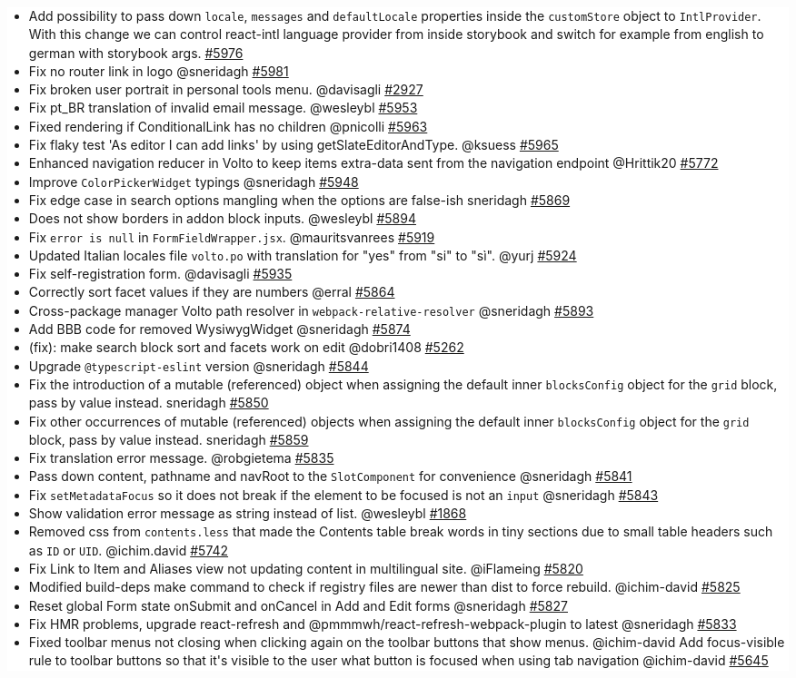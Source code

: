 - Add possibility to pass down `locale`, `messages` and `defaultLocale` properties inside the `customStore` object to `IntlProvider`. With this change we can control react-intl language provider from inside storybook and switch for example from english to german with storybook args. [#5976](https://github.com/plone/volto/issues/5976)
- Fix no router link in logo @sneridagh [#5981](https://github.com/plone/volto/issues/5981)
- Fix broken user portrait in personal tools menu. @davisagli [#2927](https://github.com/plone/volto/issues/2927)
- Fix pt_BR translation of invalid email message. @wesleybl [#5953](https://github.com/plone/volto/issues/5953)
- Fixed rendering if ConditionalLink has no children @pnicolli [#5963](https://github.com/plone/volto/issues/5963)
- Fix flaky test 'As editor I can add links' by using getSlateEditorAndType. @ksuess [#5965](https://github.com/plone/volto/issues/5965)
- Enhanced navigation reducer in Volto to keep items extra-data sent from the navigation endpoint @Hrittik20 [#5772](https://github.com/plone/volto/issues/5772)
- Improve `ColorPickerWidget` typings @sneridagh [#5948](https://github.com/plone/volto/issues/5948)
- Fix edge case in search options mangling when the options are false-ish sneridagh [#5869](https://github.com/plone/volto/issues/5869)
- Does not show borders in addon block inputs. @wesleybl [#5894](https://github.com/plone/volto/issues/5894)
- Fix `error is null` in `FormFieldWrapper.jsx`.  @mauritsvanrees [#5919](https://github.com/plone/volto/issues/5919)
- Updated Italian locales file `volto.po` with translation for "yes" from "si" to "sì". @yurj [#5924](https://github.com/plone/volto/issues/5924)
- Fix self-registration form. @davisagli [#5935](https://github.com/plone/volto/issues/5935)
- Correctly sort facet values if they are numbers @erral [#5864](https://github.com/plone/volto/issues/5864)
- Cross-package manager Volto path resolver in `webpack-relative-resolver` @sneridagh [#5893](https://github.com/plone/volto/issues/5893)
- Add BBB code for removed WysiwygWidget @sneridagh [#5874](https://github.com/plone/volto/issues/5874)
- (fix):  make search block sort and facets work on edit @dobri1408 [#5262](https://github.com/plone/volto/issues/5262)
- Upgrade `@typescript-eslint` version @sneridagh [#5844](https://github.com/plone/volto/issues/5844)
- Fix the introduction of a mutable (referenced) object when assigning the default inner `blocksConfig` object for the `grid` block, pass by value instead. sneridagh [#5850](https://github.com/plone/volto/issues/5850)
- Fix other occurrences of mutable (referenced) objects when assigning the default inner `blocksConfig` object for the `grid` block, pass by value instead. sneridagh [#5859](https://github.com/plone/volto/issues/5859)
- Fix translation error message. @robgietema [#5835](https://github.com/plone/volto/issues/5835)
- Pass down content, pathname and navRoot to the `SlotComponent` for convenience @sneridagh [#5841](https://github.com/plone/volto/issues/5841)
- Fix `setMetadataFocus` so it does not break if the element to be focused is not an `input` @sneridagh [#5843](https://github.com/plone/volto/issues/5843)
- Show validation error message as string instead of list. @wesleybl [#1868](https://github.com/plone/volto/issues/1868)
- Removed css from `contents.less` that made the Contents table break words in tiny sections due to small table headers such as `ID` or `UID`.  @ichim.david [#5742](https://github.com/plone/volto/issues/5742)
- Fix Link to Item and Aliases view not updating content in multilingual site. @iFlameing [#5820](https://github.com/plone/volto/issues/5820)
- Modified build-deps make command to check if registry files are newer than dist to force rebuild. @ichim-david [#5825](https://github.com/plone/volto/issues/5825)
- Reset global Form state onSubmit and onCancel in Add and Edit forms @sneridagh [#5827](https://github.com/plone/volto/issues/5827)
- Fix HMR problems, upgrade react-refresh and @pmmmwh/react-refresh-webpack-plugin to latest @sneridagh [#5833](https://github.com/plone/volto/issues/5833)
- Fixed toolbar menus not closing when clicking again on the toolbar buttons that show menus. @ichim-david
  Add focus-visible rule to toolbar buttons so that it's visible to the user what button is focused when using tab navigation @ichim-david [#5645](https://github.com/plone/volto/issues/5645)